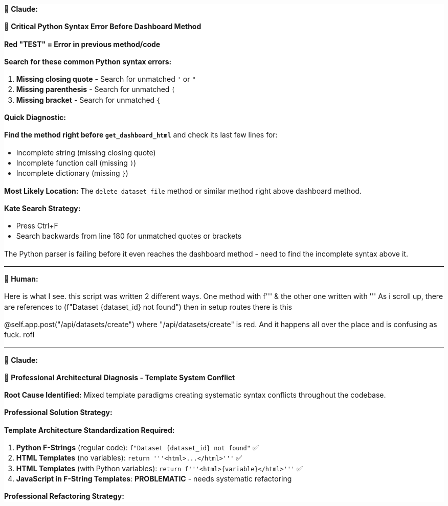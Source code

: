 
🤖 **Claude:**

🎯 **Critical Python Syntax Error Before Dashboard Method**

**Red "TEST" = Error in previous method/code**

**Search for these common Python syntax errors:**

1. **Missing closing quote** - Search for unmatched `'` or `"`
2. **Missing parenthesis** - Search for unmatched `(`
3. **Missing bracket** - Search for unmatched `{`

**Quick Diagnostic:**

**Find the method right before `get_dashboard_html`** and check its last few lines for:

- Incomplete string (missing closing quote)
- Incomplete function call (missing `)`)
- Incomplete dictionary (missing `}`)

**Most Likely Location:** The `delete_dataset_file` method or similar method right above dashboard method.

**Kate Search Strategy:** 
- Press Ctrl+F
- Search backwards from line 180 for unmatched quotes or brackets

The Python parser is failing before it even reaches the dashboard method - need to find the incomplete syntax above it.

---

👤 **Human:**

Here is what I see.  this script was written 2 different ways.  One method with f'''  & the other one written with '''     As i scroll up, there are references to (f"Dataset {dataset_id} not found")   then in setup routes there is this

@self.app.post("/api/datasets/create")    where "/api/datasets/create" is red.  And it happens all over the place and is confusing as fuck.  rofl

---

🤖 **Claude:**

🎯 **Professional Architectural Diagnosis - Template System Conflict**

**Root Cause Identified:** Mixed template paradigms creating systematic syntax conflicts throughout the codebase.

**Professional Solution Strategy:**

**Template Architecture Standardization Required:**

1. **Python F-Strings** (regular code): `f"Dataset {dataset_id} not found"` ✅
2. **HTML Templates** (no variables): `return '''<html>...</html>'''` ✅  
3. **HTML Templates** (with Python variables): `return f'''<html>{variable}</html>'''` ✅
4. **JavaScript in F-String Templates**: **PROBLEMATIC** - needs systematic refactoring

**Professional Refactoring Strategy:**
